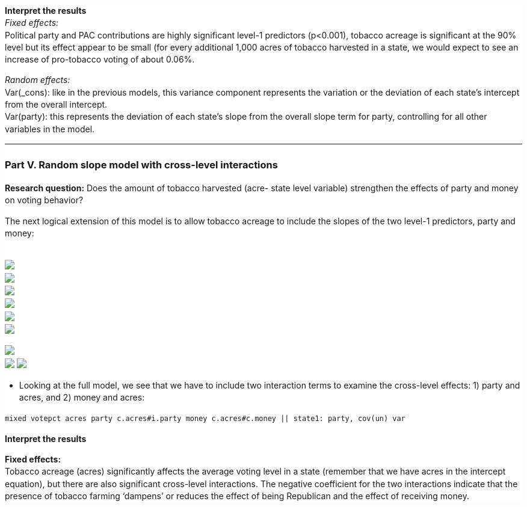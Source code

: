 **Interpret the results**  
*Fixed effects:*  
Political party and PAC contributions are highly significant level-1 predictors (p<0.001), tobacco acreage is significant at the 90% level but its effect appear to be small (for every additional 1,000 acres of tobacco harvested in a state, we would expect to see an increase of pro-tobacco voting of about 0.06%. 
  
*Random effects:*  
Var(\_cons): like in the previous models, this variance component represents the variation  or the deviation of each state’s intercept from the overall intercept.  
Var(party): this represents the deviation of each state’s slope from the overall slope term for party, controlling for all other variables in the model.  

***
### Part V. Random slope model with cross-level interactions

**Research question:** Does the amount of tobacco harvested (acre- state level variable) strengthen the effects of party and money on voting behavior? 

The next logical extension of this model is to allow tobacco acreage to include the slopes of the two level-1 predictors, party and money:  

<br>
<img src="http://latex.codecogs.com/gif.latex?%5Ctextbf%7BMicro%20Level%3A%20%7D"/>
<br>
<img src="http://latex.codecogs.com/gif.latex?votepct_i_j%3D%5Cbeta_0_j%20&plus;%20%5Cbeta_1_j%28party%29_i_j%20&plus;%20%5Cbeta_2_j%28money%29_i_j%20&plus;%20r_i_j"/> <br>
<img src="http://latex.codecogs.com/gif.latex?%5Ctextbf%7BMacro%20Level%3A%20%7D"/> <br>
<img src="http://latex.codecogs.com/gif.latex?%5Cbeta_0_j%20%3D%20%5Cgamma_0_0%20&plus;%20%5Cgamma_0_1%28acres%29_j&plus;%20%5Cmu_0_j"/> <br>
<img src="http://latex.codecogs.com/gif.latex?%5Cbeta_1_j%20%3D%20%5Cgamma_1_0%20&plus;%20%5Cgamma_1_1%28acres%29_j%20&plus;%20%5Cmu_1_j"/> <br>
<img src="http://latex.codecogs.com/gif.latex?%5Cbeta_2_j%20%3D%20%5Cgamma_2_0%20&plus;%20%5Cgamma_2_1%28acres%29_j"/> <br>

<img src="http://latex.codecogs.com/gif.latex?%5Ctextbf%7BFull%20Model%3A%20%7D"/> <br>
<img src="http://latex.codecogs.com/gif.latex?votepct_i_j%20%3D%20%5Cgamma_0_0%20&plus;%20%5Cgamma_0_1%28acres%29_j%29&plus;%5Cgamma_1_0%28party%29_i_j%20&plus;%20%5Cgamma_1_1%28acres%29_j%28party%29_i_j"/>
<img src="http://latex.codecogs.com/gif.latex?&plus;%20%5Cgamma_2_0%28money%29_ij%20&plus;%20%5Cgamma_2_1%28acres%29_j%28money%29_i_j%20&plus;%20%5Cmu_0_j%20&plus;%20%5Cmu_1_j%28party%29_i_j%20&plus;%20r_i_j"/><br>

* Looking at the full model, we see that we have to include two interaction terms to examine the cross-level effects: 1) party and acres, and 2) money and acres:

```
mixed votepct acres party c.acres#i.party money c.acres#c.money || state1: party, cov(un) var
```

**Interpret the results**

**Fixed effects:**  
Tobacco acreage (acres) significantly affects the average voting level in a state (remember that we have acres in the intercept equation), but there are also significant cross-level interactions. The negative coefficient for the two interactions indicate that the presence of tobacco farming ‘dampens’ or reduces the effect of being Republican and the effect of receiving money.  
